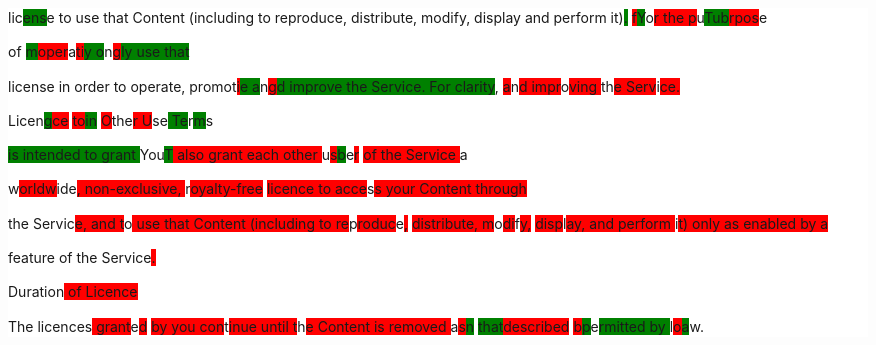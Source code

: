 
li</span>c<span style="background-color: green;">ens</span>e to use that Content (including to reproduce, distribute, modify, display and perform it)<span style="background-color: green;">.</span> <span style="background-color: red;">f</span><span style="background-color: green;">Y</span>o<span style="background-color: red;">r the p</span>u<span style="background-color: green;">Tub</span><span style="background-color: red;">rpos</span>e<span style="background-color: red;">


of</span> <span style="background-color: green;">m</span><span style="background-color: red;">oper</span>a<span style="background-color: red;">ti</span><span style="background-color: green;">y o</span>n<span style="background-color: red;">g</span><span style="background-color: green;">ly use that


license in order to operate</span>, promot<span style="background-color: red;">i</span><span style="background-color: green;">e a</span>n<span style="background-color: red;">g</span><span style="background-color: green;">d improve the Service. For clarity</span>, <span style="background-color: red;">a</span>n<span style="background-color: red;">d impr</span>o<span style="background-color: red;">ving </span>th<span style="background-color: red;">e Serv</span>i<span style="background-color: red;">ce.


Lice</span>n<span style="background-color: green;">g</span><span style="background-color: red;">ce</span> <span style="background-color: red;">to</span><span style="background-color: green;">in</span> <span style="background-color: red;">O</span>the<span style="background-color: red;">r U</span>se<span style="background-color: green;"> Te</span>r<span style="background-color: green;">m</span>s<span style="background-color: red;">


</span><span style="background-color: green;"> is intended to grant </span>You<span style="background-color: green;">T</span><span style="background-color: red;"> also grant each other </span>u<span style="background-color: red;">s</span><span style="background-color: green;">b</span>e<span style="background-color: red;">r</span> <span style="background-color: red;">of the Service </span>a<span style="background-color: red;"> </span><span style="background-color: green;">


</span>w<span style="background-color: red;">orldw</span>ide<span style="background-color: red;">, non-exclusive, </span>r<span style="background-color: red;">oyalty-free</span> <span style="background-color: red;">licence to acce</span>s<span style="background-color: red;">s your Content through


the Servi</span>c<span style="background-color: red;">e, and t</span>o<span style="background-color: red;"> use that Content (including to re</span>p<span style="background-color: red;">roduc</span>e<span style="background-color: red;">,</span> <span style="background-color: red;">distribute, m</span>o<span style="background-color: red;">di</span>f<span style="background-color: red;">y,</span> <span style="background-color: red;">disp</span>l<span style="background-color: red;">ay, and perform </span>i<span style="background-color: red;">t) only as enabled by a


feature of the Servi</span>ce<span style="background-color: red;">.


Duratio</span>n<span style="background-color: red;"> of Licence


The licence</span>s<span style="background-color: red;"> grant</span>e<span style="background-color: red;">d</span> <span style="background-color: red;">by you con</span>t<span style="background-color: red;">inue until t</span>h<span style="background-color: red;">e Content is removed </span>a<span style="background-color: red;">s</span><span style="background-color: green;">n</span> <span style="background-color: green;">that</span><span style="background-color: red;">described</span> <span style="background-color: red;">b</span><span style="background-color: green;">p</span>e<span style="background-color: green;">rmitted by </span>l<span style="background-color: red;">o</span><span style="background-color: green;">a</span>w.<span style="background-color: green;">
